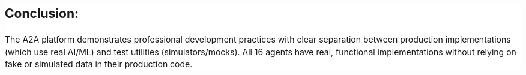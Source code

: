 ## Conclusion:
The A2A platform demonstrates professional development practices with clear separation between production implementations (which use real AI/ML) and test utilities (simulators/mocks). All 16 agents have real, functional implementations without relying on fake or simulated data in their production code.
